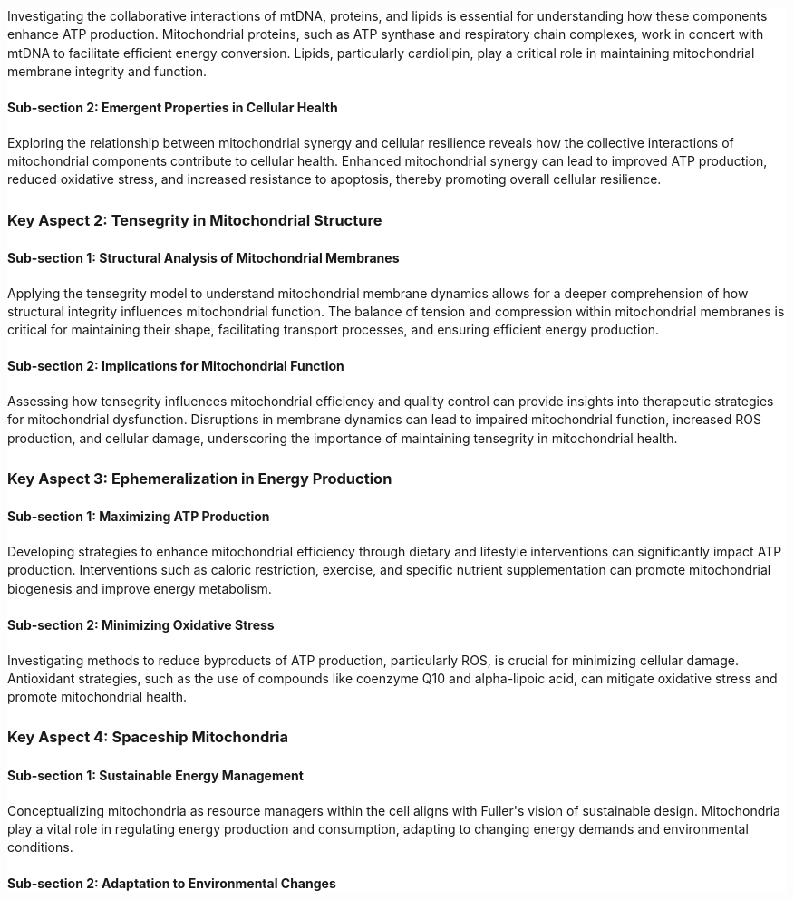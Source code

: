 Investigating the collaborative interactions of mtDNA, proteins, and lipids is essential for understanding how these components enhance ATP production. Mitochondrial proteins, such as ATP synthase and respiratory chain complexes, work in concert with mtDNA to facilitate efficient energy conversion. Lipids, particularly cardiolipin, play a critical role in maintaining mitochondrial membrane integrity and function.

#### Sub-section 2: Emergent Properties in Cellular Health

Exploring the relationship between mitochondrial synergy and cellular resilience reveals how the collective interactions of mitochondrial components contribute to cellular health. Enhanced mitochondrial synergy can lead to improved ATP production, reduced oxidative stress, and increased resistance to apoptosis, thereby promoting overall cellular resilience.

### Key Aspect 2: Tensegrity in Mitochondrial Structure

#### Sub-section 1: Structural Analysis of Mitochondrial Membranes

Applying the tensegrity model to understand mitochondrial membrane dynamics allows for a deeper comprehension of how structural integrity influences mitochondrial function. The balance of tension and compression within mitochondrial membranes is critical for maintaining their shape, facilitating transport processes, and ensuring efficient energy production.

#### Sub-section 2: Implications for Mitochondrial Function

Assessing how tensegrity influences mitochondrial efficiency and quality control can provide insights into therapeutic strategies for mitochondrial dysfunction. Disruptions in membrane dynamics can lead to impaired mitochondrial function, increased ROS production, and cellular damage, underscoring the importance of maintaining tensegrity in mitochondrial health.

### Key Aspect 3: Ephemeralization in Energy Production

#### Sub-section 1: Maximizing ATP Production

Developing strategies to enhance mitochondrial efficiency through dietary and lifestyle interventions can significantly impact ATP production. Interventions such as caloric restriction, exercise, and specific nutrient supplementation can promote mitochondrial biogenesis and improve energy metabolism.

#### Sub-section 2: Minimizing Oxidative Stress

Investigating methods to reduce byproducts of ATP production, particularly ROS, is crucial for minimizing cellular damage. Antioxidant strategies, such as the use of compounds like coenzyme Q10 and alpha-lipoic acid, can mitigate oxidative stress and promote mitochondrial health.

### Key Aspect 4: Spaceship Mitochondria

#### Sub-section 1: Sustainable Energy Management

Conceptualizing mitochondria as resource managers within the cell aligns with Fuller's vision of sustainable design. Mitochondria play a vital role in regulating energy production and consumption, adapting to changing energy demands and environmental conditions.

#### Sub-section 2: Adaptation to Environmental Changes
